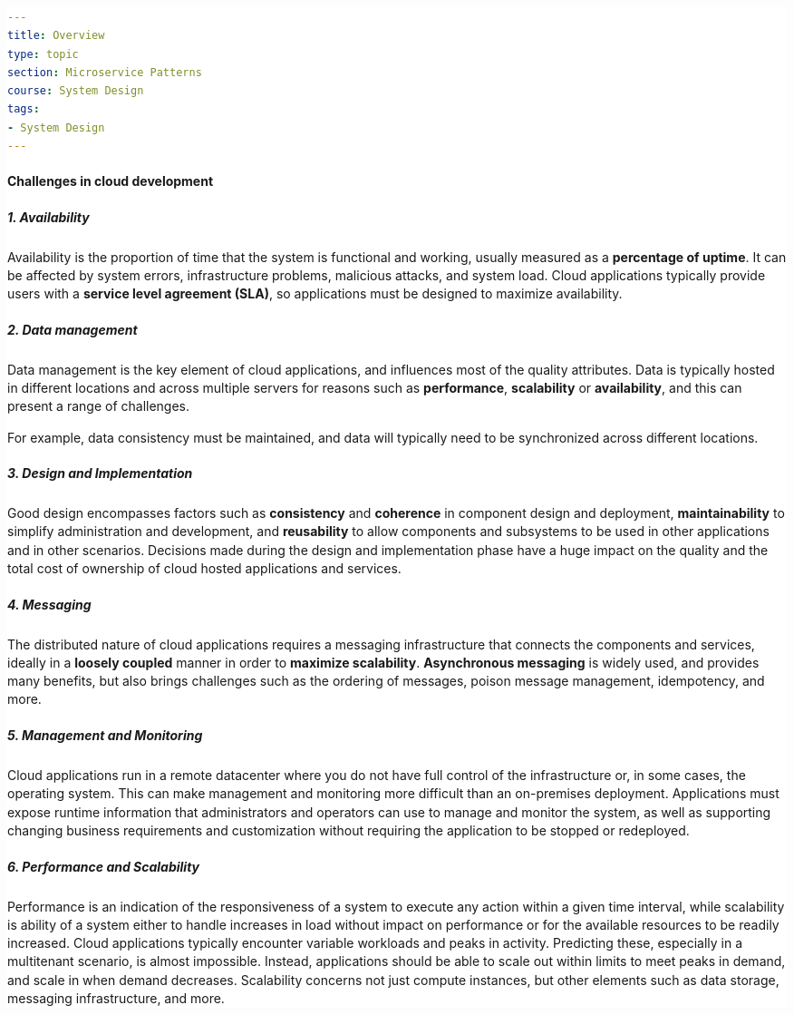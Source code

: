 ```yaml
---
title: Overview
type: topic
section: Microservice Patterns
course: System Design
tags:
- System Design
---
```

#### Challenges in cloud development
##### 1. Availability
Availability is the proportion of time that the system is functional and working, usually measured as a **percentage of uptime**. It can be affected by system errors, infrastructure problems, malicious attacks, and system load. Cloud applications typically provide users with a **service level agreement (SLA)**, so applications must be designed to maximize availability.

##### 2. Data management
Data management is the key element of cloud applications, and influences most of the quality attributes. Data is typically hosted in different locations and across multiple servers for reasons such as **performance**, **scalability** or **availability**, and this can present a range of challenges.

For example, data consistency must be maintained, and data will typically need to be synchronized across different locations.

##### 3. Design and Implementation
Good design encompasses factors such as **consistency** and **coherence** in component design and deployment, **maintainability** to simplify administration and development, and **reusability** to allow components and subsystems to be used in other applications and in other scenarios. Decisions made during the design and implementation phase have a huge impact on the quality and the total cost of ownership of cloud hosted applications and services.

##### 4. Messaging
The distributed nature of cloud applications requires a messaging infrastructure that connects the components and services, ideally in a **loosely coupled** manner in order to **maximize scalability**. **Asynchronous messaging** is widely used, and provides many benefits, but also brings challenges such as the ordering of messages, poison message management, idempotency, and more.

##### 5. Management and Monitoring
Cloud applications run in a remote datacenter where you do not have full control of the infrastructure or, in some cases, the operating system. This can make management and monitoring more difficult than an on-premises deployment. Applications must expose runtime information that administrators and operators can use to manage and monitor the system, as well as supporting changing business requirements and customization without requiring the application to be stopped or redeployed.

##### 6. Performance and Scalability
Performance is an indication of the responsiveness of a system to execute any action within a given time interval, while scalability is ability of a system either to handle increases in load without impact on performance or for the available resources to be readily increased. Cloud applications typically encounter variable workloads and peaks in activity. Predicting these, especially in a multitenant scenario, is almost impossible. Instead, applications should be able to scale out within limits to meet peaks in demand, and scale in when demand decreases. Scalability concerns not just compute instances, but other elements such as data storage, messaging infrastructure, and more.
